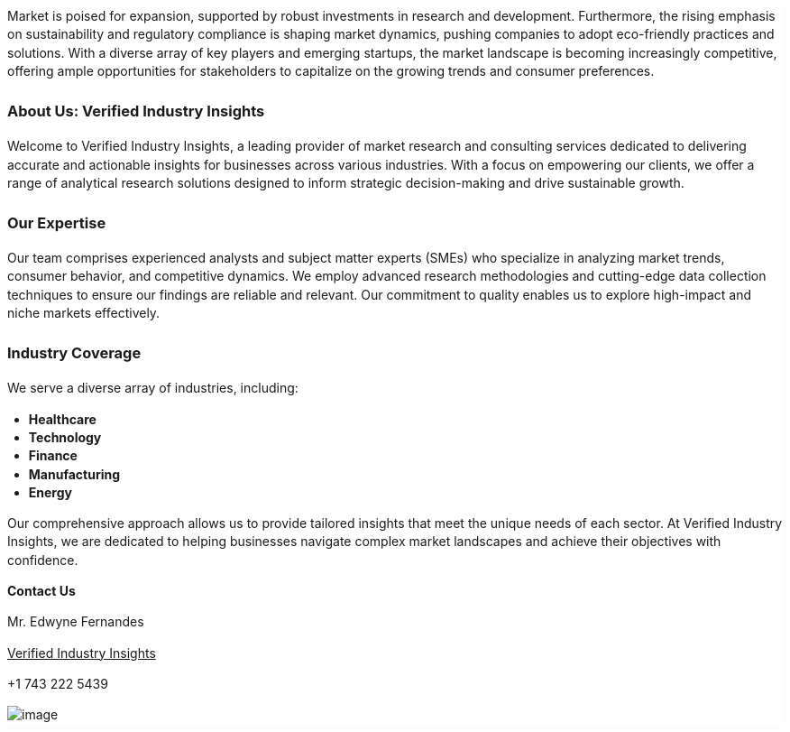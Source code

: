 Market is poised for expansion, supported by robust investments in research and development. Furthermore, the rising emphasis on sustainability and regulatory compliance is shaping market dynamics, pushing companies to adopt eco-friendly practices and solutions. With a diverse array of key players and emerging startups, the market landscape is becoming increasingly competitive, offering ample opportunities for stakeholders to capitalize on the growing trends and consumer preferences.</p><h3>About Us: Verified Industry Insights</h3><p>Welcome to Verified Industry Insights, a leading provider of market research and consulting services dedicated to delivering accurate and actionable insights for businesses across various industries. With a focus on empowering our clients, we offer a range of analytical research solutions designed to inform strategic decision-making and drive sustainable growth.</p><h3>Our Expertise</h3><p>Our team comprises experienced analysts and subject matter experts (SMEs) who specialize in analyzing market trends, consumer behavior, and competitive dynamics. We employ advanced research methodologies and cutting-edge data collection techniques to ensure our findings are reliable and relevant. Our commitment to quality enables us to explore high-impact and niche markets effectively.</p><h3>Industry Coverage</h3><p>We serve a diverse array of industries, including:</p><ul><li><strong>Healthcare</strong></li><li><strong>Technology</strong></li><li><strong>Finance</strong></li><li><strong>Manufacturing</strong></li><li><strong>Energy</strong></li></ul><p>Our comprehensive approach allows us to provide tailored insights that meet the unique needs of each sector. At Verified Industry Insights, we are dedicated to helping businesses navigate complex market landscapes and achieve their objectives with confidence.</p><p><strong>Contact Us</strong></p><p>Mr. Edwyne Fernandes</p><p><a href="https://www.verifiedindustryinsights.com/">Verified Industry Insights</a></p><p>+1 743 222 5439</p>
![image](https://github.com/user-attachments/assets/57fda25c-d5b8-4e30-bda3-25cfab08360f)
